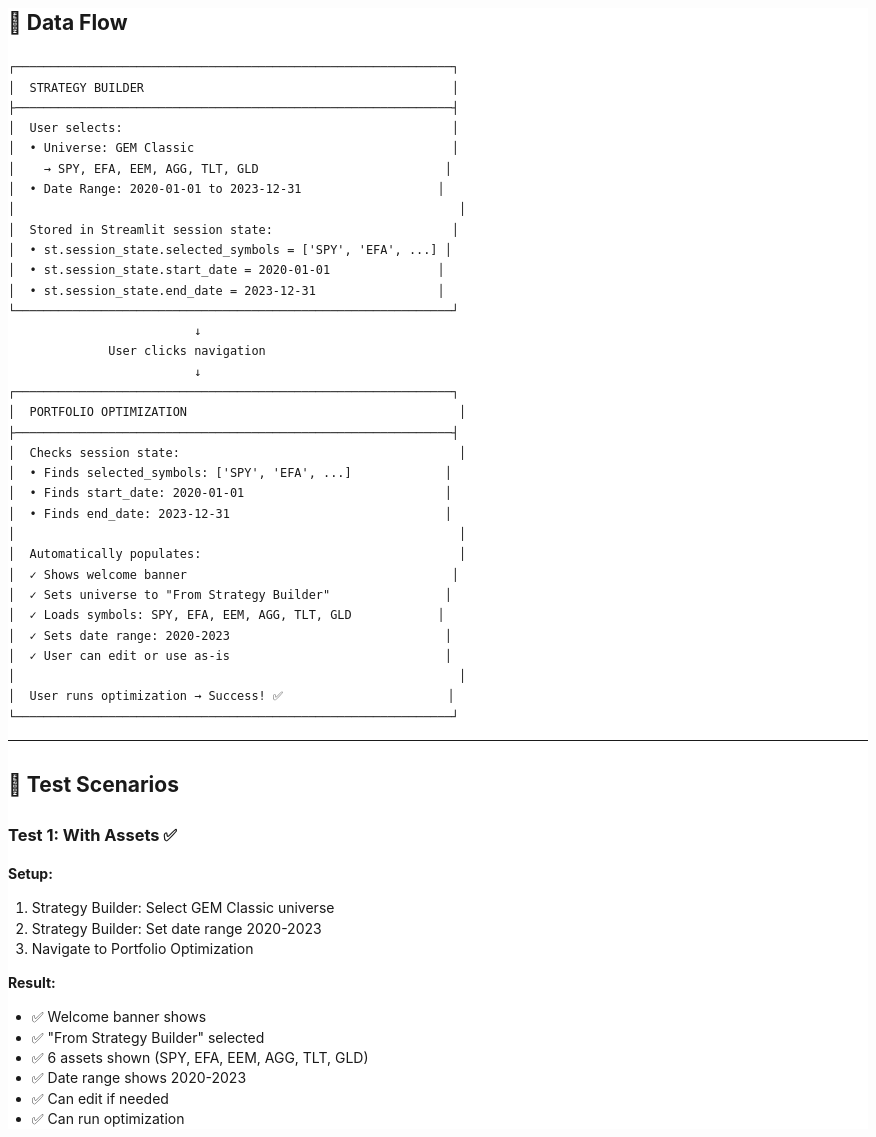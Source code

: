 
## 🔄 Data Flow

```
┌─────────────────────────────────────────────────────────────┐
│  STRATEGY BUILDER                                           │
├─────────────────────────────────────────────────────────────┤
│  User selects:                                              │
│  • Universe: GEM Classic                                    │
│    → SPY, EFA, EEM, AGG, TLT, GLD                          │
│  • Date Range: 2020-01-01 to 2023-12-31                   │
│                                                              │
│  Stored in Streamlit session state:                         │
│  • st.session_state.selected_symbols = ['SPY', 'EFA', ...] │
│  • st.session_state.start_date = 2020-01-01               │
│  • st.session_state.end_date = 2023-12-31                 │
└─────────────────────────────────────────────────────────────┘
                          ↓
              User clicks navigation
                          ↓
┌─────────────────────────────────────────────────────────────┐
│  PORTFOLIO OPTIMIZATION                                      │
├─────────────────────────────────────────────────────────────┤
│  Checks session state:                                       │
│  • Finds selected_symbols: ['SPY', 'EFA', ...]             │
│  • Finds start_date: 2020-01-01                            │
│  • Finds end_date: 2023-12-31                              │
│                                                              │
│  Automatically populates:                                    │
│  ✓ Shows welcome banner                                     │
│  ✓ Sets universe to "From Strategy Builder"                │
│  ✓ Loads symbols: SPY, EFA, EEM, AGG, TLT, GLD            │
│  ✓ Sets date range: 2020-2023                              │
│  ✓ User can edit or use as-is                              │
│                                                              │
│  User runs optimization → Success! ✅                       │
└─────────────────────────────────────────────────────────────┘
```

---

## 🧪 Test Scenarios

### Test 1: With Assets ✅

**Setup:**
1. Strategy Builder: Select GEM Classic universe
2. Strategy Builder: Set date range 2020-2023  
3. Navigate to Portfolio Optimization

**Result:**
- ✅ Welcome banner shows
- ✅ "From Strategy Builder" selected
- ✅ 6 assets shown (SPY, EFA, EEM, AGG, TLT, GLD)
- ✅ Date range shows 2020-2023
- ✅ Can edit if needed
- ✅ Can run optimization
